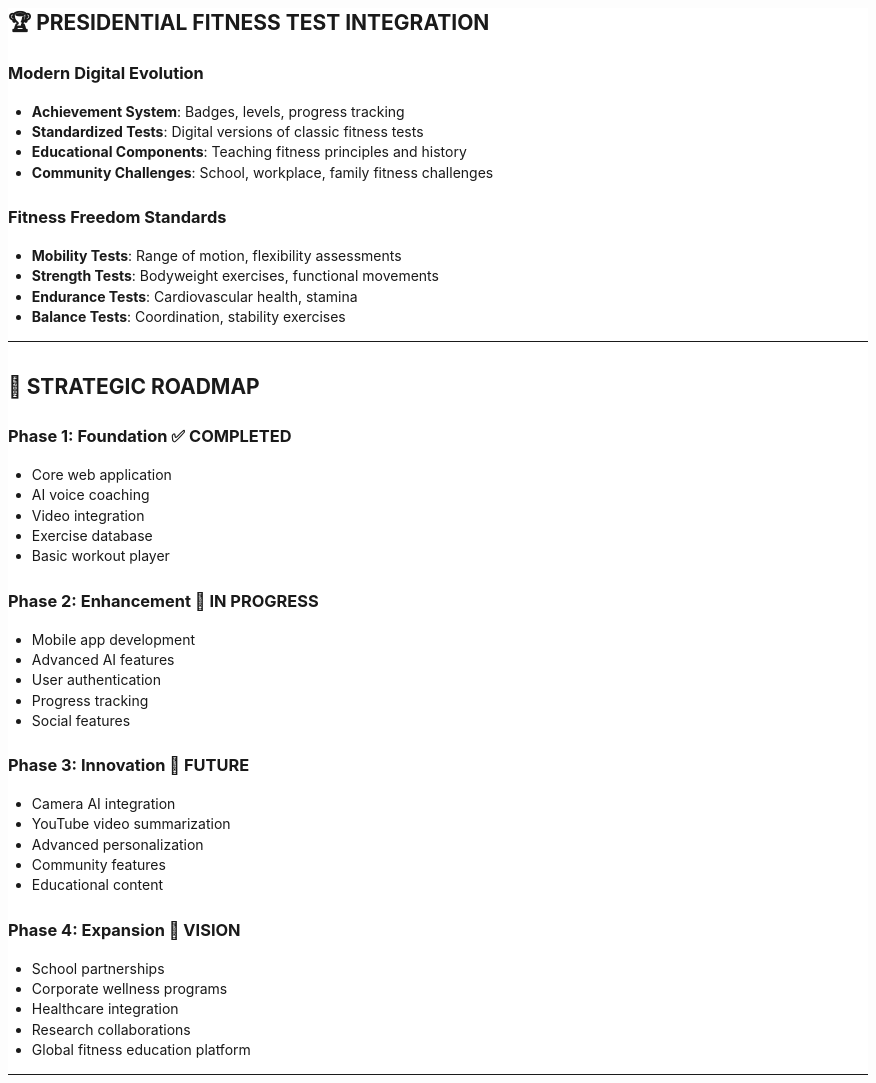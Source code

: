 
## 🏆 **PRESIDENTIAL FITNESS TEST INTEGRATION**

### **Modern Digital Evolution**
- **Achievement System**: Badges, levels, progress tracking
- **Standardized Tests**: Digital versions of classic fitness tests
- **Educational Components**: Teaching fitness principles and history
- **Community Challenges**: School, workplace, family fitness challenges

### **Fitness Freedom Standards**
- **Mobility Tests**: Range of motion, flexibility assessments
- **Strength Tests**: Bodyweight exercises, functional movements
- **Endurance Tests**: Cardiovascular health, stamina
- **Balance Tests**: Coordination, stability exercises

---

## 🚀 **STRATEGIC ROADMAP**

### **Phase 1: Foundation** ✅ COMPLETED
- Core web application
- AI voice coaching
- Video integration
- Exercise database
- Basic workout player

### **Phase 2: Enhancement** 🚧 IN PROGRESS
- Mobile app development
- Advanced AI features
- User authentication
- Progress tracking
- Social features

### **Phase 3: Innovation** 🔮 FUTURE
- Camera AI integration
- YouTube video summarization
- Advanced personalization
- Community features
- Educational content

### **Phase 4: Expansion** 🌟 VISION
- School partnerships
- Corporate wellness programs
- Healthcare integration
- Research collaborations
- Global fitness education platform

---
